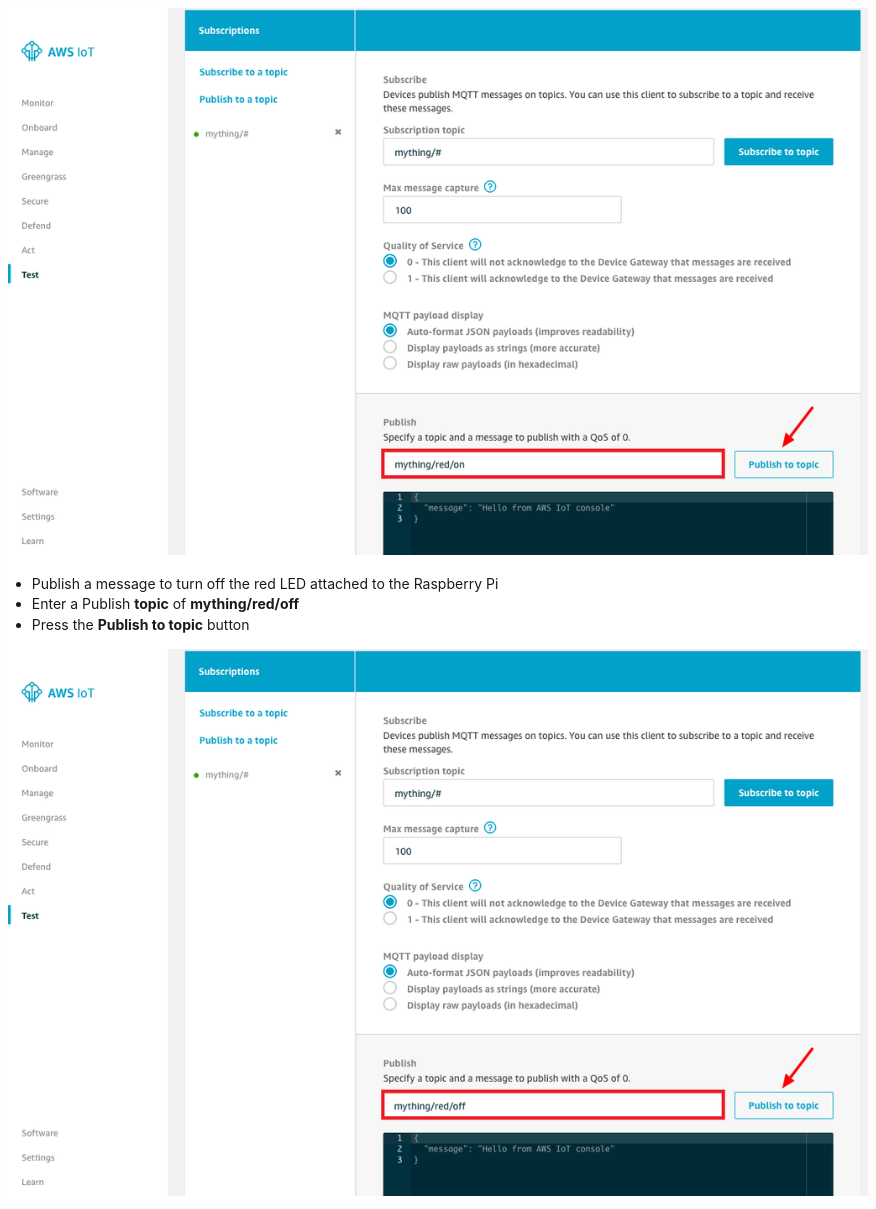    ![MyThing Publish](images/publish-red-on.png)

   - Publish a message to turn off the red LED attached to the Raspberry Pi
   - Enter a Publish **topic** of **mything/red/off**
   - Press the **Publish to topic** button


   ![MyThing Publish](images/publish-red-off.png)
